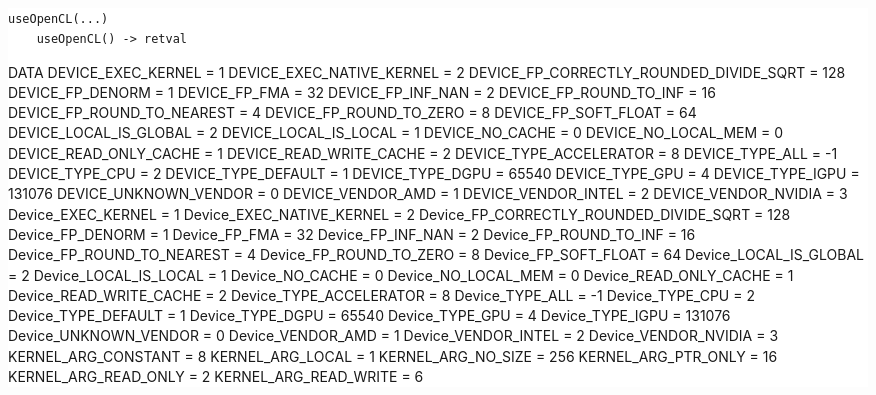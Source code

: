     useOpenCL(...)
        useOpenCL() -> retval

DATA
    DEVICE_EXEC_KERNEL = 1
    DEVICE_EXEC_NATIVE_KERNEL = 2
    DEVICE_FP_CORRECTLY_ROUNDED_DIVIDE_SQRT = 128
    DEVICE_FP_DENORM = 1
    DEVICE_FP_FMA = 32
    DEVICE_FP_INF_NAN = 2
    DEVICE_FP_ROUND_TO_INF = 16
    DEVICE_FP_ROUND_TO_NEAREST = 4
    DEVICE_FP_ROUND_TO_ZERO = 8
    DEVICE_FP_SOFT_FLOAT = 64
    DEVICE_LOCAL_IS_GLOBAL = 2
    DEVICE_LOCAL_IS_LOCAL = 1
    DEVICE_NO_CACHE = 0
    DEVICE_NO_LOCAL_MEM = 0
    DEVICE_READ_ONLY_CACHE = 1
    DEVICE_READ_WRITE_CACHE = 2
    DEVICE_TYPE_ACCELERATOR = 8
    DEVICE_TYPE_ALL = -1
    DEVICE_TYPE_CPU = 2
    DEVICE_TYPE_DEFAULT = 1
    DEVICE_TYPE_DGPU = 65540
    DEVICE_TYPE_GPU = 4
    DEVICE_TYPE_IGPU = 131076
    DEVICE_UNKNOWN_VENDOR = 0
    DEVICE_VENDOR_AMD = 1
    DEVICE_VENDOR_INTEL = 2
    DEVICE_VENDOR_NVIDIA = 3
    Device_EXEC_KERNEL = 1
    Device_EXEC_NATIVE_KERNEL = 2
    Device_FP_CORRECTLY_ROUNDED_DIVIDE_SQRT = 128
    Device_FP_DENORM = 1
    Device_FP_FMA = 32
    Device_FP_INF_NAN = 2
    Device_FP_ROUND_TO_INF = 16
    Device_FP_ROUND_TO_NEAREST = 4
    Device_FP_ROUND_TO_ZERO = 8
    Device_FP_SOFT_FLOAT = 64
    Device_LOCAL_IS_GLOBAL = 2
    Device_LOCAL_IS_LOCAL = 1
    Device_NO_CACHE = 0
    Device_NO_LOCAL_MEM = 0
    Device_READ_ONLY_CACHE = 1
    Device_READ_WRITE_CACHE = 2
    Device_TYPE_ACCELERATOR = 8
    Device_TYPE_ALL = -1
    Device_TYPE_CPU = 2
    Device_TYPE_DEFAULT = 1
    Device_TYPE_DGPU = 65540
    Device_TYPE_GPU = 4
    Device_TYPE_IGPU = 131076
    Device_UNKNOWN_VENDOR = 0
    Device_VENDOR_AMD = 1
    Device_VENDOR_INTEL = 2
    Device_VENDOR_NVIDIA = 3
    KERNEL_ARG_CONSTANT = 8
    KERNEL_ARG_LOCAL = 1
    KERNEL_ARG_NO_SIZE = 256
    KERNEL_ARG_PTR_ONLY = 16
    KERNEL_ARG_READ_ONLY = 2
    KERNEL_ARG_READ_WRITE = 6